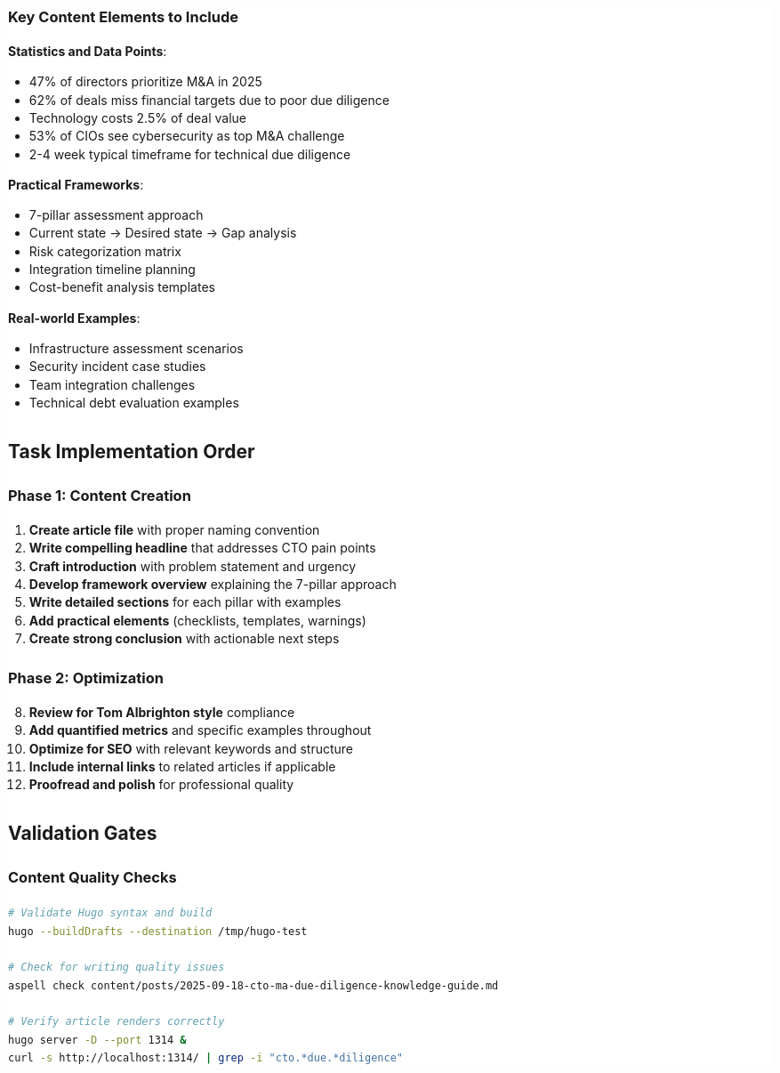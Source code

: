 ### Key Content Elements to Include

**Statistics and Data Points**:
- 47% of directors prioritize M&A in 2025
- 62% of deals miss financial targets due to poor due diligence
- Technology costs 2.5% of deal value
- 53% of CIOs see cybersecurity as top M&A challenge
- 2-4 week typical timeframe for technical due diligence

**Practical Frameworks**:
- 7-pillar assessment approach
- Current state → Desired state → Gap analysis
- Risk categorization matrix
- Integration timeline planning
- Cost-benefit analysis templates

**Real-world Examples**:
- Infrastructure assessment scenarios
- Security incident case studies
- Team integration challenges
- Technical debt evaluation examples

## Task Implementation Order

### Phase 1: Content Creation
1. **Create article file** with proper naming convention
2. **Write compelling headline** that addresses CTO pain points
3. **Craft introduction** with problem statement and urgency
4. **Develop framework overview** explaining the 7-pillar approach
5. **Write detailed sections** for each pillar with examples
6. **Add practical elements** (checklists, templates, warnings)
7. **Create strong conclusion** with actionable next steps

### Phase 2: Optimization
8. **Review for Tom Albrighton style** compliance
9. **Add quantified metrics** and specific examples throughout
10. **Optimize for SEO** with relevant keywords and structure
11. **Include internal links** to related articles if applicable
12. **Proofread and polish** for professional quality

## Validation Gates

### Content Quality Checks
```bash
# Validate Hugo syntax and build
hugo --buildDrafts --destination /tmp/hugo-test

# Check for writing quality issues
aspell check content/posts/2025-09-18-cto-ma-due-diligence-knowledge-guide.md

# Verify article renders correctly  
hugo server -D --port 1314 &
curl -s http://localhost:1314/ | grep -i "cto.*due.*diligence"
```
